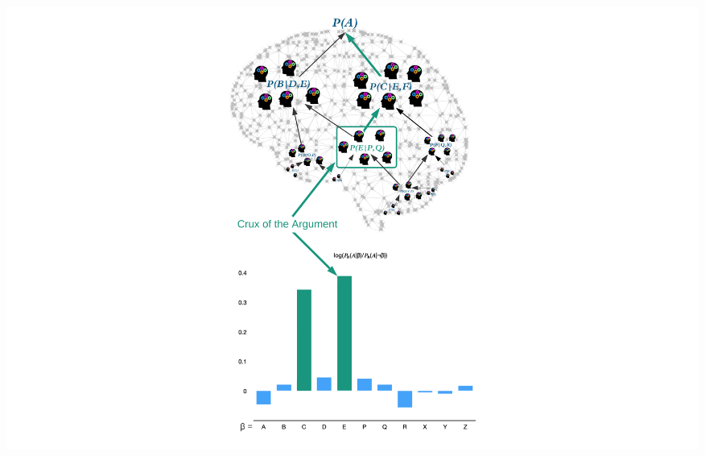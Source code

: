 <img src="crux-of-argument.svg"
     alt="Crux of the Argument"
     style="display: block; margin-left: auto; margin-right: auto; max-height:  550px" />
